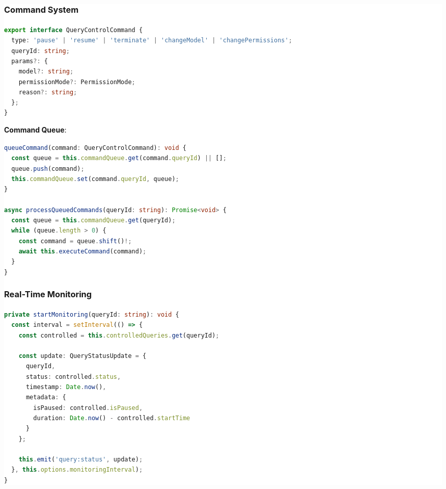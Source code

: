 ### Command System

```typescript
export interface QueryControlCommand {
  type: 'pause' | 'resume' | 'terminate' | 'changeModel' | 'changePermissions';
  queryId: string;
  params?: {
    model?: string;
    permissionMode?: PermissionMode;
    reason?: string;
  };
}
```

**Command Queue**:
```typescript
queueCommand(command: QueryControlCommand): void {
  const queue = this.commandQueue.get(command.queryId) || [];
  queue.push(command);
  this.commandQueue.set(command.queryId, queue);
}

async processQueuedCommands(queryId: string): Promise<void> {
  const queue = this.commandQueue.get(queryId);
  while (queue.length > 0) {
    const command = queue.shift()!;
    await this.executeCommand(command);
  }
}
```

### Real-Time Monitoring

```typescript
private startMonitoring(queryId: string): void {
  const interval = setInterval(() => {
    const controlled = this.controlledQueries.get(queryId);

    const update: QueryStatusUpdate = {
      queryId,
      status: controlled.status,
      timestamp: Date.now(),
      metadata: {
        isPaused: controlled.isPaused,
        duration: Date.now() - controlled.startTime
      }
    };

    this.emit('query:status', update);
  }, this.options.monitoringInterval);
}
```
